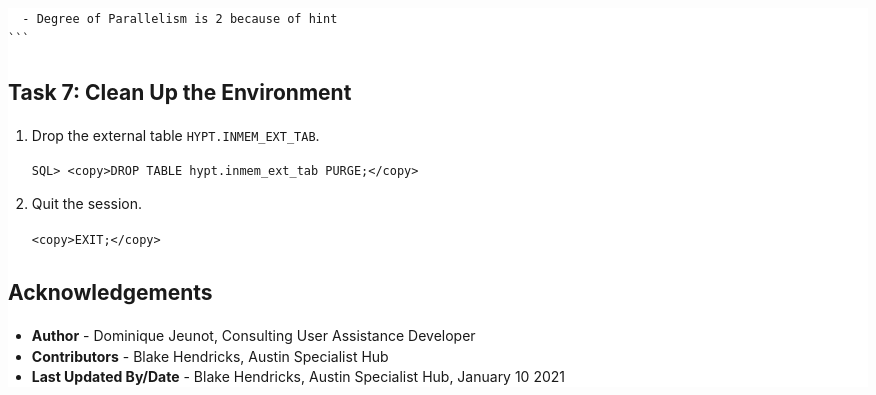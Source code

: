       - Degree of Parallelism is 2 because of hint
    ```

## Task 7: Clean Up the Environment

1. Drop the external table `HYPT.INMEM_EXT_TAB`.

    ```
    SQL> <copy>DROP TABLE hypt.inmem_ext_tab PURGE;</copy>
    ```

2. Quit the session.

    ```
    <copy>EXIT;</copy>
    ```

  ## Acknowledgements

  - **Author** - Dominique Jeunot, Consulting User Assistance Developer
  - **Contributors** - Blake Hendricks, Austin Specialist Hub
  - **Last Updated By/Date** - Blake Hendricks, Austin Specialist Hub, January 10 2021
